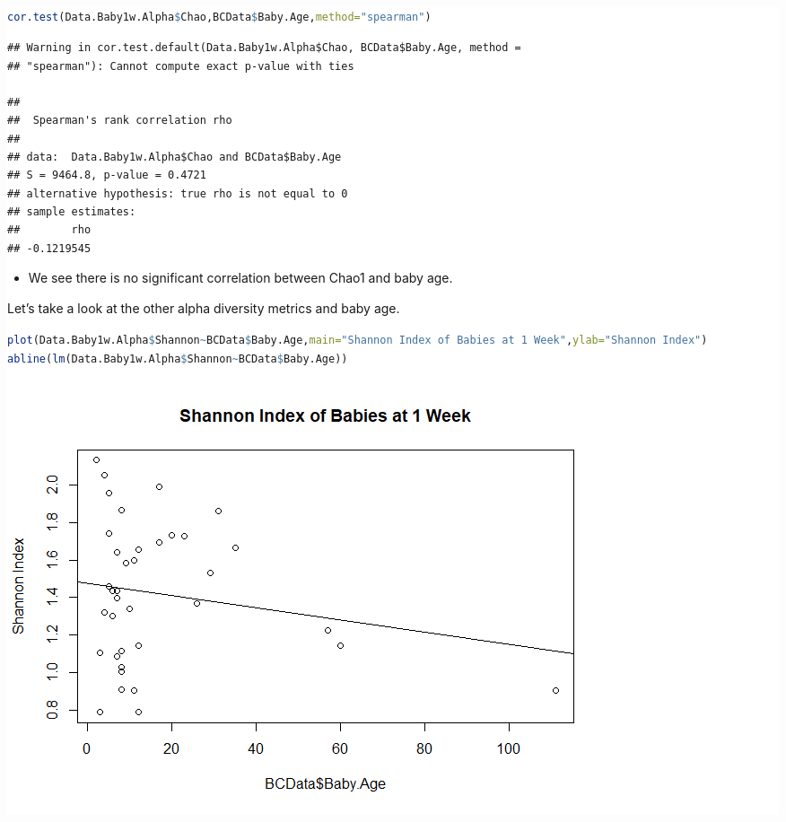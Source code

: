 ``` r
cor.test(Data.Baby1w.Alpha$Chao,BCData$Baby.Age,method="spearman")
```

    ## Warning in cor.test.default(Data.Baby1w.Alpha$Chao, BCData$Baby.Age, method =
    ## "spearman"): Cannot compute exact p-value with ties

    ## 
    ##  Spearman's rank correlation rho
    ## 
    ## data:  Data.Baby1w.Alpha$Chao and BCData$Baby.Age
    ## S = 9464.8, p-value = 0.4721
    ## alternative hypothesis: true rho is not equal to 0
    ## sample estimates:
    ##        rho 
    ## -0.1219545

-   We see there is no significant correlation between Chao1 and baby
    age.

Let’s take a look at the other alpha diversity metrics and baby age.

``` r
plot(Data.Baby1w.Alpha$Shannon~BCData$Baby.Age,main="Shannon Index of Babies at 1 Week",ylab="Shannon Index")
abline(lm(Data.Baby1w.Alpha$Shannon~BCData$Baby.Age))
```

![](20200327_V1.3_Workshop_Code_ARCHBG_Markdown_files/figure-markdown_github/unnamed-chunk-25-1.png)
